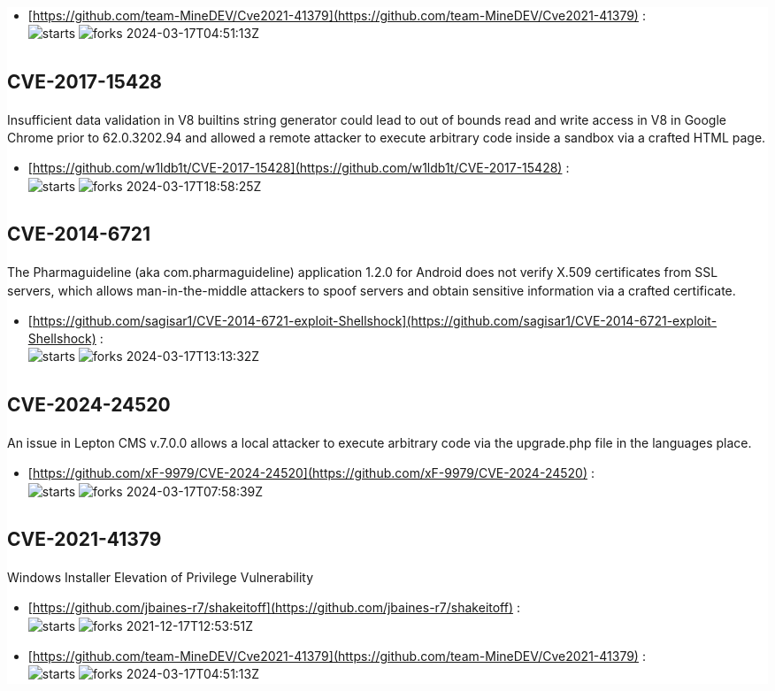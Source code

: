 - [https://github.com/team-MineDEV/Cve2021-41379](https://github.com/team-MineDEV/Cve2021-41379) :  
![starts](https://img.shields.io/github/stars/team-MineDEV/Cve2021-41379.svg) 
![forks](https://img.shields.io/github/forks/team-MineDEV/Cve2021-41379.svg) 
2024-03-17T04:51:13Z

## CVE-2017-15428
 Insufficient data validation in V8 builtins string generator could lead to out of bounds read and write access in V8 in Google Chrome prior to 62.0.3202.94 and allowed a remote attacker to execute arbitrary code inside a sandbox via a crafted HTML page.

- [https://github.com/w1ldb1t/CVE-2017-15428](https://github.com/w1ldb1t/CVE-2017-15428) :  
![starts](https://img.shields.io/github/stars/w1ldb1t/CVE-2017-15428.svg) 
![forks](https://img.shields.io/github/forks/w1ldb1t/CVE-2017-15428.svg) 
2024-03-17T18:58:25Z

## CVE-2014-6721
 The Pharmaguideline (aka com.pharmaguideline) application 1.2.0 for Android does not verify X.509 certificates from SSL servers, which allows man-in-the-middle attackers to spoof servers and obtain sensitive information via a crafted certificate.

- [https://github.com/sagisar1/CVE-2014-6721-exploit-Shellshock](https://github.com/sagisar1/CVE-2014-6721-exploit-Shellshock) :  
![starts](https://img.shields.io/github/stars/sagisar1/CVE-2014-6721-exploit-Shellshock.svg) 
![forks](https://img.shields.io/github/forks/sagisar1/CVE-2014-6721-exploit-Shellshock.svg) 
2024-03-17T13:13:32Z

## CVE-2024-24520
 An issue in Lepton CMS v.7.0.0 allows a local attacker to execute arbitrary code via the upgrade.php file in the languages place.

- [https://github.com/xF-9979/CVE-2024-24520](https://github.com/xF-9979/CVE-2024-24520) :  
![starts](https://img.shields.io/github/stars/xF-9979/CVE-2024-24520.svg) 
![forks](https://img.shields.io/github/forks/xF-9979/CVE-2024-24520.svg) 
2024-03-17T07:58:39Z

## CVE-2021-41379
 Windows Installer Elevation of Privilege Vulnerability

- [https://github.com/jbaines-r7/shakeitoff](https://github.com/jbaines-r7/shakeitoff) :  
![starts](https://img.shields.io/github/stars/jbaines-r7/shakeitoff.svg) 
![forks](https://img.shields.io/github/forks/jbaines-r7/shakeitoff.svg) 
2021-12-17T12:53:51Z

- [https://github.com/team-MineDEV/Cve2021-41379](https://github.com/team-MineDEV/Cve2021-41379) :  
![starts](https://img.shields.io/github/stars/team-MineDEV/Cve2021-41379.svg) 
![forks](https://img.shields.io/github/forks/team-MineDEV/Cve2021-41379.svg) 
2024-03-17T04:51:13Z
